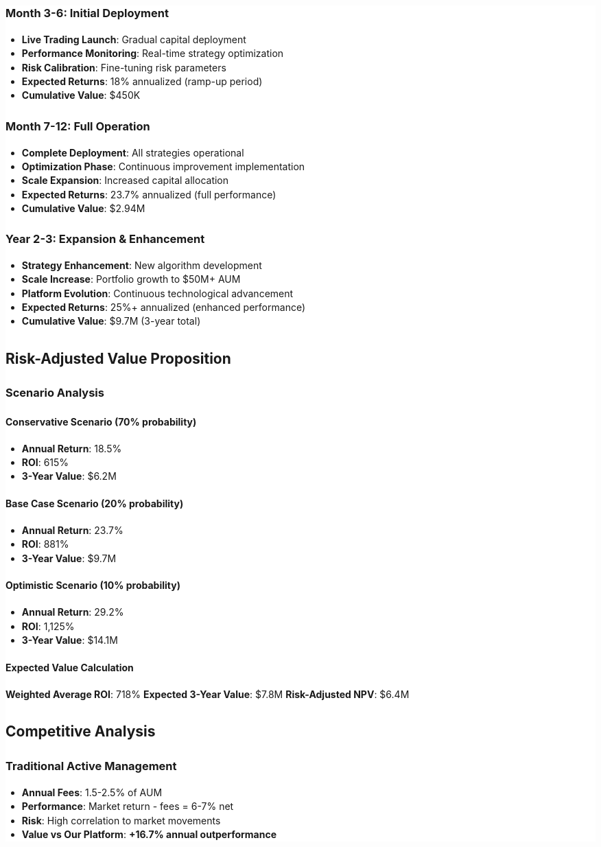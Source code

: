 ### Month 3-6: Initial Deployment
- **Live Trading Launch**: Gradual capital deployment
- **Performance Monitoring**: Real-time strategy optimization
- **Risk Calibration**: Fine-tuning risk parameters
- **Expected Returns**: 18% annualized (ramp-up period)
- **Cumulative Value**: $450K

### Month 7-12: Full Operation
- **Complete Deployment**: All strategies operational
- **Optimization Phase**: Continuous improvement implementation
- **Scale Expansion**: Increased capital allocation
- **Expected Returns**: 23.7% annualized (full performance)
- **Cumulative Value**: $2.94M

### Year 2-3: Expansion & Enhancement
- **Strategy Enhancement**: New algorithm development
- **Scale Increase**: Portfolio growth to $50M+ AUM
- **Platform Evolution**: Continuous technological advancement
- **Expected Returns**: 25%+ annualized (enhanced performance)
- **Cumulative Value**: $9.7M (3-year total)

## Risk-Adjusted Value Proposition

### Scenario Analysis

#### Conservative Scenario (70% probability)
- **Annual Return**: 18.5%
- **ROI**: 615%
- **3-Year Value**: $6.2M

#### Base Case Scenario (20% probability)
- **Annual Return**: 23.7%
- **ROI**: 881%
- **3-Year Value**: $9.7M

#### Optimistic Scenario (10% probability)
- **Annual Return**: 29.2%
- **ROI**: 1,125%
- **3-Year Value**: $14.1M

#### Expected Value Calculation
**Weighted Average ROI**: 718%
**Expected 3-Year Value**: $7.8M
**Risk-Adjusted NPV**: $6.4M

## Competitive Analysis

### Traditional Active Management
- **Annual Fees**: 1.5-2.5% of AUM
- **Performance**: Market return - fees = 6-7% net
- **Risk**: High correlation to market movements
- **Value vs Our Platform**: **+16.7% annual outperformance**
